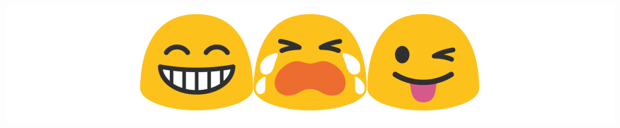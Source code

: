  <div style='width: 100%; margin: 0 auto;'><p align='center'><img height='160px' src='pictures/g/grinning_7.png'><img height='160px' src='pictures/g/crying_7.png'><img height='160px' src='pictures/g/tongue_7.png'>